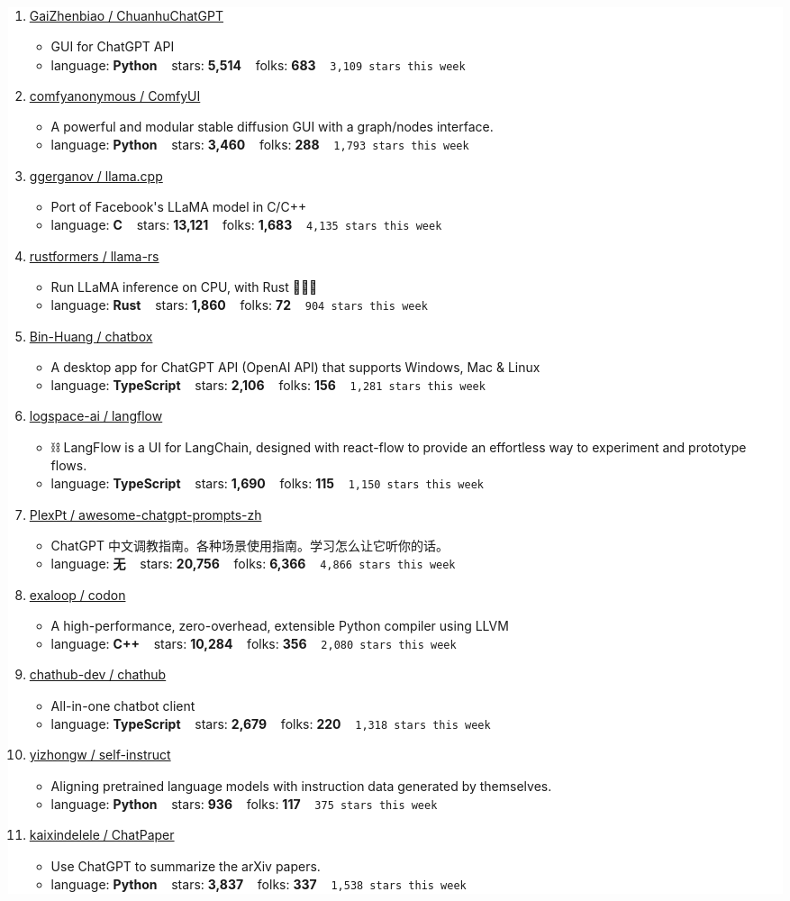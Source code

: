 1. [GaiZhenbiao / ChuanhuChatGPT](https://github.com/GaiZhenbiao/ChuanhuChatGPT)
    - GUI for ChatGPT API
    - language: **Python** &nbsp;&nbsp; stars: **5,514** &nbsp;&nbsp; folks: **683**  &nbsp;&nbsp; `3,109 stars this week`

1. [comfyanonymous / ComfyUI](https://github.com/comfyanonymous/ComfyUI)
    - A powerful and modular stable diffusion GUI with a graph/nodes interface.
    - language: **Python** &nbsp;&nbsp; stars: **3,460** &nbsp;&nbsp; folks: **288**  &nbsp;&nbsp; `1,793 stars this week`

1. [ggerganov / llama.cpp](https://github.com/ggerganov/llama.cpp)
    - Port of Facebook's LLaMA model in C/C++
    - language: **C** &nbsp;&nbsp; stars: **13,121** &nbsp;&nbsp; folks: **1,683**  &nbsp;&nbsp; `4,135 stars this week`

1. [rustformers / llama-rs](https://github.com/rustformers/llama-rs)
    - Run LLaMA inference on CPU, with Rust 🦀🚀🦙
    - language: **Rust** &nbsp;&nbsp; stars: **1,860** &nbsp;&nbsp; folks: **72**  &nbsp;&nbsp; `904 stars this week`

1. [Bin-Huang / chatbox](https://github.com/Bin-Huang/chatbox)
    - A desktop app for ChatGPT API (OpenAI API) that supports Windows, Mac & Linux
    - language: **TypeScript** &nbsp;&nbsp; stars: **2,106** &nbsp;&nbsp; folks: **156**  &nbsp;&nbsp; `1,281 stars this week`

1. [logspace-ai / langflow](https://github.com/logspace-ai/langflow)
    - ⛓️ LangFlow is a UI for LangChain, designed with react-flow to provide an effortless way to experiment and prototype flows.
    - language: **TypeScript** &nbsp;&nbsp; stars: **1,690** &nbsp;&nbsp; folks: **115**  &nbsp;&nbsp; `1,150 stars this week`

1. [PlexPt / awesome-chatgpt-prompts-zh](https://github.com/PlexPt/awesome-chatgpt-prompts-zh)
    - ChatGPT 中文调教指南。各种场景使用指南。学习怎么让它听你的话。
    - language: **无** &nbsp;&nbsp; stars: **20,756** &nbsp;&nbsp; folks: **6,366**  &nbsp;&nbsp; `4,866 stars this week`

1. [exaloop / codon](https://github.com/exaloop/codon)
    - A high-performance, zero-overhead, extensible Python compiler using LLVM
    - language: **C++** &nbsp;&nbsp; stars: **10,284** &nbsp;&nbsp; folks: **356**  &nbsp;&nbsp; `2,080 stars this week`

1. [chathub-dev / chathub](https://github.com/chathub-dev/chathub)
    - All-in-one chatbot client
    - language: **TypeScript** &nbsp;&nbsp; stars: **2,679** &nbsp;&nbsp; folks: **220**  &nbsp;&nbsp; `1,318 stars this week`

1. [yizhongw / self-instruct](https://github.com/yizhongw/self-instruct)
    - Aligning pretrained language models with instruction data generated by themselves.
    - language: **Python** &nbsp;&nbsp; stars: **936** &nbsp;&nbsp; folks: **117**  &nbsp;&nbsp; `375 stars this week`

1. [kaixindelele / ChatPaper](https://github.com/kaixindelele/ChatPaper)
    - Use ChatGPT to summarize the arXiv papers.
    - language: **Python** &nbsp;&nbsp; stars: **3,837** &nbsp;&nbsp; folks: **337**  &nbsp;&nbsp; `1,538 stars this week`
